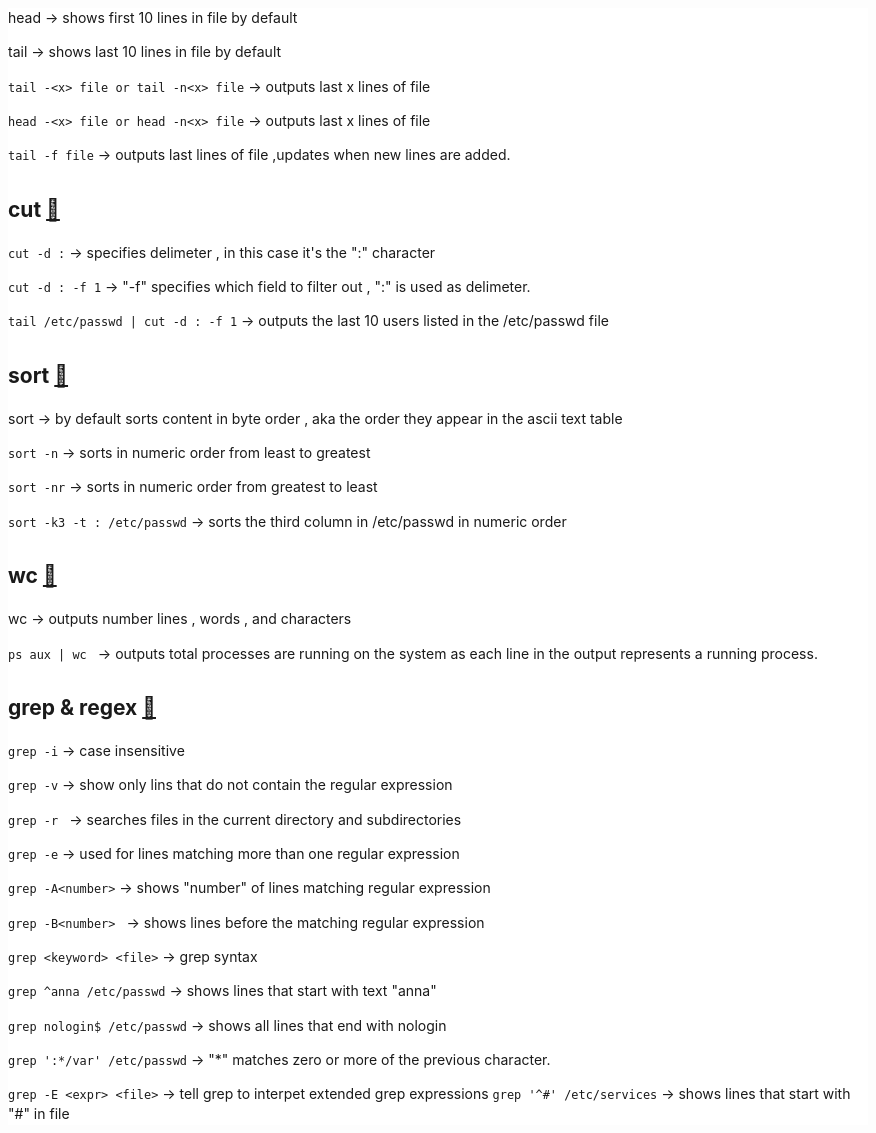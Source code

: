 head -> shows first 10 lines in file by default 

tail -> shows last 10 lines in file by default 

`tail -<x> file or tail -n<x> file` -> outputs last x lines of file  

`head -<x> file or head -n<x> file` -> outputs last x lines of file  

`tail -f file` -> outputs last lines of file ,updates when new lines are added. 

## cut  [🔗](#-table-of-contents)

`cut -d :` -> specifies delimeter , in this case it's the ":" character

`cut -d : -f 1` -> "-f" specifies which field to filter out , ":" is used as delimeter. 

`tail /etc/passwd | cut -d : -f 1` -> outputs the last 10 users listed in the /etc/passwd file 

## sort  [🔗](#-table-of-contents)

sort -> by default sorts content in byte order , aka the order they appear in the ascii text table 

`sort -n` -> sorts in numeric order from least to greatest 

`sort -nr` -> sorts in numeric order from greatest to least 

`sort -k3 -t : /etc/passwd` -> sorts the third column in /etc/passwd in numeric order 

## wc  [🔗](#-table-of-contents)

wc -> outputs number lines , words , and characters 

`ps aux | wc ` -> outputs total processes are running on the system as each line in the output represents a running process. 


## grep & regex  [🔗](#-table-of-contents)

`grep -i` -> case insensitive 

`grep -v` -> show only lins that do not contain the regular expression  

`grep -r ` -> searches files in the current directory and subdirectories

`grep -e` -> used for lines matching more than one regular expression 

`grep -A<number>` -> shows "number" of lines matching regular expression  

`grep -B<number> ` -> shows lines before the matching regular expression 

`grep <keyword> <file>` -> grep syntax 

`grep ^anna /etc/passwd` -> shows lines that start with text "anna"

`grep nologin$ /etc/passwd` -> shows all lines that end with nologin

`grep ':*/var' /etc/passwd` -> "\*"  matches zero or more of the previous character.  

`grep -E <expr> <file>` -> tell grep to interpet extended grep expressions 
`grep '^#' /etc/services` -> shows lines that start with "#" in file 
